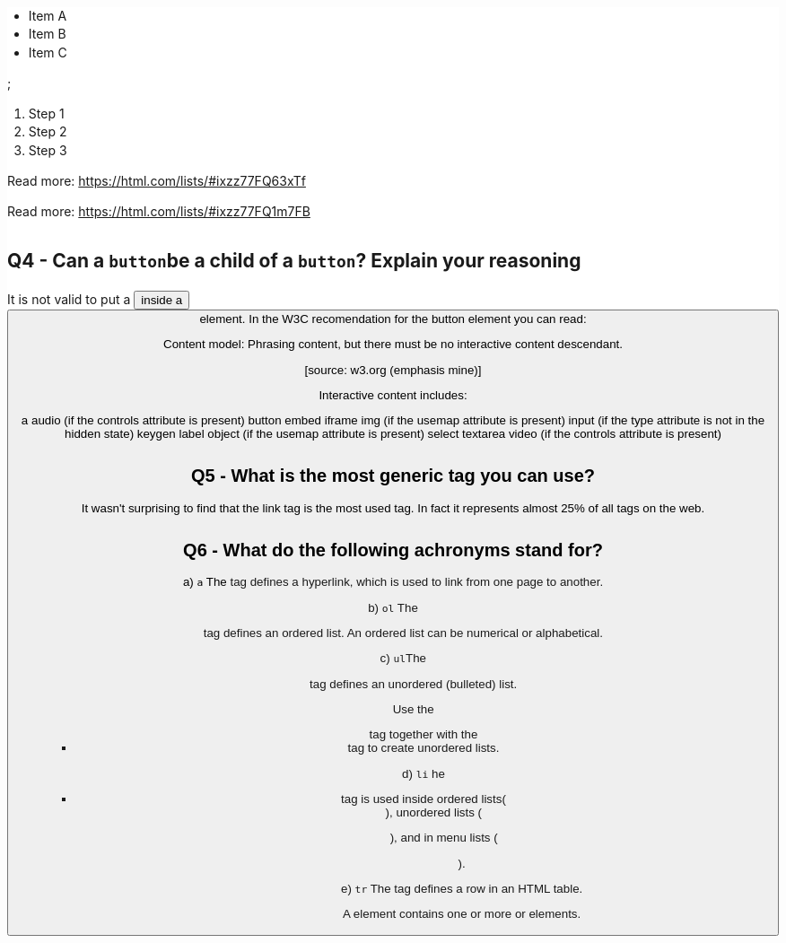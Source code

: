 <ul> <li>Item A</li> <li>Item B</li> <li>Item C</li> </ul>;
<ol> <li>Step 1</li> <li>Step 2</li> <li>Step 3</li> </ol>
<dl><dt></dt><dd></dd></dl>

Read more: https://html.com/lists/#ixzz77FQ63xTf

Read more: https://html.com/lists/#ixzz77FQ1m7FB

## Q4 - Can a `button`be a child of a `button`? Explain your reasoning

It is not valid to put a <button> inside a <button> element.
In the W3C recomendation for the button element you can read:

Content model:
Phrasing content, but there must be no interactive content descendant.

[source: w3.org (emphasis mine)]

Interactive content includes:

a
audio (if the controls attribute is present)
button
embed
iframe
img (if the usemap attribute is present)
input (if the type attribute is not in the hidden state)
keygen
label
object (if the usemap attribute is present)
select
textarea
video (if the controls attribute is present)

## Q5 - What is the most generic tag you can use?

It wasn't surprising to find that the link tag is the most used tag. In fact it represents almost 25% of all tags on the web.

## Q6 - What do the following achronyms stand for?

a) `a` The <a> tag defines a hyperlink, which is used to link from one page to another.

b) `ol` The <ol> tag defines an ordered list. An ordered list can be numerical or alphabetical.

c) `ul`The <ul> tag defines an unordered (bulleted) list.

Use the <ul> tag together with the <li> tag to create unordered lists.

d) `li` he <li> tag is used inside ordered lists(<ol>), unordered lists (<ul>), and in menu lists (<menu>).

e) `tr` The <tr> tag defines a row in an HTML table.

A <tr> element contains one or more <th> or <td> elements.

